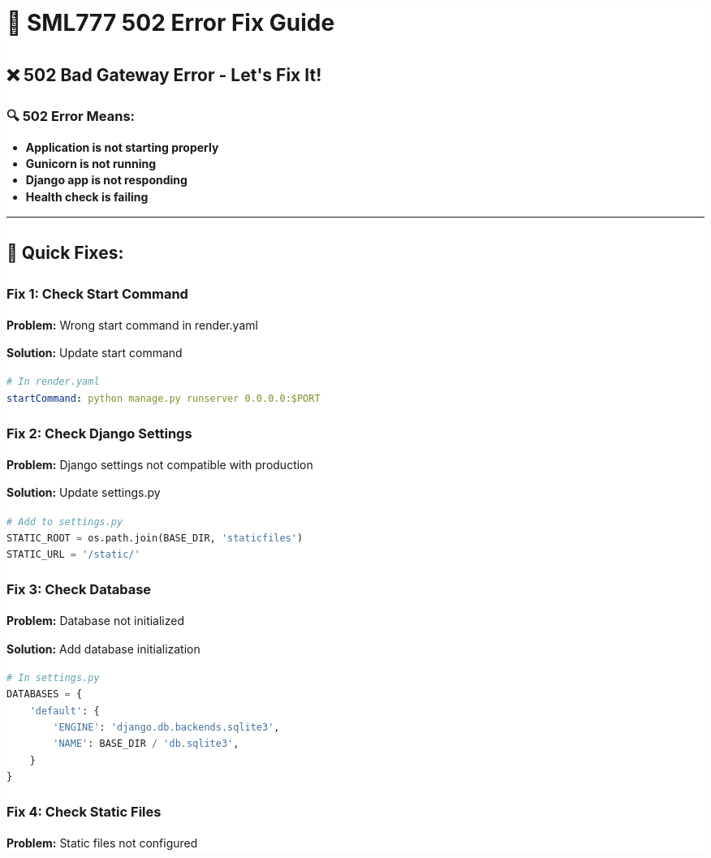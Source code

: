 # 🚨 SML777 502 Error Fix Guide

## ❌ **502 Bad Gateway Error - Let's Fix It!**

### 🔍 **502 Error Means:**
- **Application is not starting properly**
- **Gunicorn is not running**
- **Django app is not responding**
- **Health check is failing**

---

## 🔧 **Quick Fixes:**

### **Fix 1: Check Start Command**
**Problem:** Wrong start command in render.yaml

**Solution:** Update start command
```yaml
# In render.yaml
startCommand: python manage.py runserver 0.0.0.0:$PORT
```

### **Fix 2: Check Django Settings**
**Problem:** Django settings not compatible with production

**Solution:** Update settings.py
```python
# Add to settings.py
STATIC_ROOT = os.path.join(BASE_DIR, 'staticfiles')
STATIC_URL = '/static/'
```

### **Fix 3: Check Database**
**Problem:** Database not initialized

**Solution:** Add database initialization
```python
# In settings.py
DATABASES = {
    'default': {
        'ENGINE': 'django.db.backends.sqlite3',
        'NAME': BASE_DIR / 'db.sqlite3',
    }
}
```

### **Fix 4: Check Static Files**
**Problem:** Static files not configured
